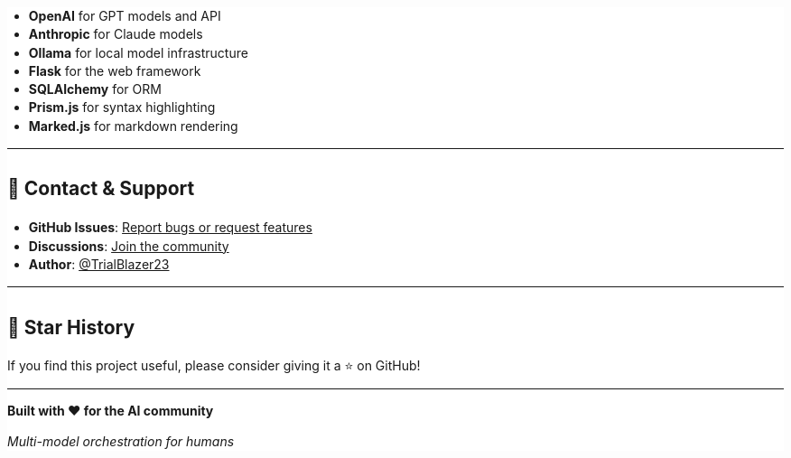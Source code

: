 - **OpenAI** for GPT models and API
- **Anthropic** for Claude models
- **Ollama** for local model infrastructure
- **Flask** for the web framework
- **SQLAlchemy** for ORM
- **Prism.js** for syntax highlighting
- **Marked.js** for markdown rendering

---

## 📧 Contact & Support

- **GitHub Issues**: [Report bugs or request features](https://github.com/TrialBlazer23/ai-conversation-platform/issues)
- **Discussions**: [Join the community](https://github.com/TrialBlazer23/ai-conversation-platform/discussions)
- **Author**: [@TrialBlazer23](https://github.com/TrialBlazer23)

---

## 🌟 Star History

If you find this project useful, please consider giving it a ⭐ on GitHub!

---

**Built with ❤️ for the AI community**

*Multi-model orchestration for humans*